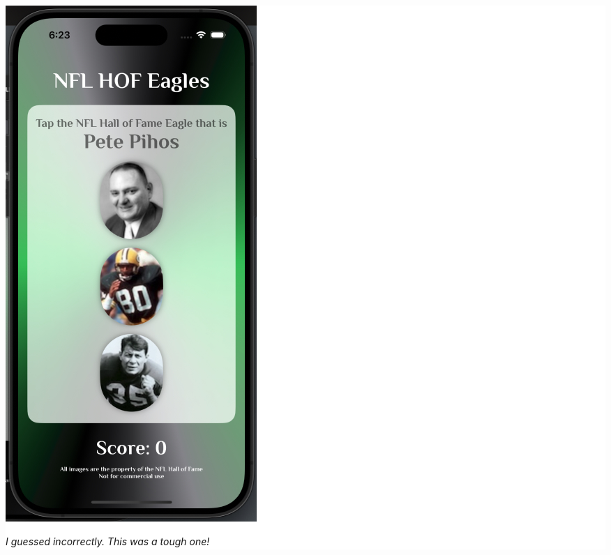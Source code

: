 ![Image](https://github.com/beamthecode/GuessTheHOF/blob/main/FirstQuestion.jpg?raw=true)

*I guessed incorrectly. This was a tough one!*
